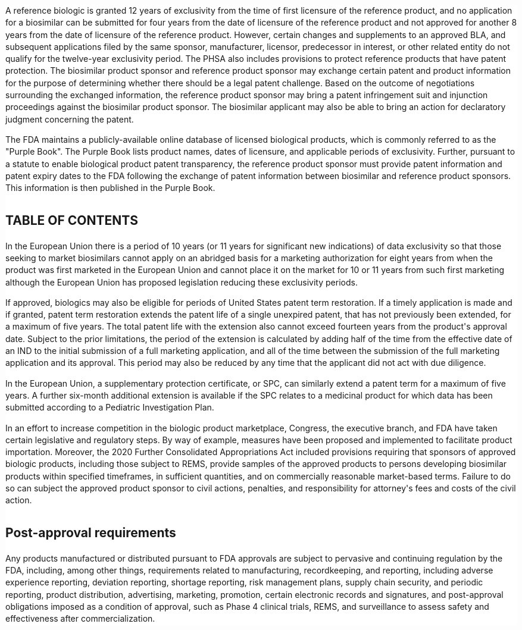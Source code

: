 <p>A reference biologic is granted 12 years of exclusivity from the time of first licensure of the reference product, and no application for a biosimilar can be submitted for four years from the date of licensure of the reference product and not approved for another 8 years from the date of licensure of the reference product. However, certain changes and supplements to an approved BLA, and subsequent applications filed by the same sponsor, manufacturer, licensor, predecessor in interest, or other related entity do not qualify for the twelve-year exclusivity period. The PHSA also includes provisions to protect reference products that have patent protection. The biosimilar product sponsor and reference product sponsor may exchange certain patent and product information for the purpose of determining whether there should be a legal patent challenge. Based on the outcome of negotiations surrounding the exchanged information, the reference product sponsor may bring a patent infringement suit and injunction proceedings against the biosimilar product sponsor. The biosimilar applicant may also be able to bring an action for declaratory judgment concerning the patent.</p>
<p>The FDA maintains a publicly-available online database of licensed biological products, which is commonly referred to as the "Purple Book". The Purple Book lists product names, dates of licensure, and applicable periods of exclusivity. Further, pursuant to a statute to enable biological product patent transparency, the reference product sponsor must provide patent information and patent expiry dates to the FDA following the exchange of patent information between biosimilar and reference product sponsors. This information is then published in the Purple Book.</p>
<h2>TABLE OF CONTENTS</h2>
<p>In the European Union there is a period of 10 years (or 11 years for significant new indications) of data exclusivity so that those seeking to market biosimilars cannot apply on an abridged basis for a marketing authorization for eight years from when the product was first marketed in the European Union and cannot place it on the market for 10 or 11 years from such first marketing although the European Union has proposed legislation reducing these exclusivity periods.</p>
<p>If approved, biologics may also be eligible for periods of United States patent term restoration. If a timely application is made and if granted, patent term restoration extends the patent life of a single unexpired patent, that has not previously been extended, for a maximum of five years. The total patent life with the extension also cannot exceed fourteen years from the product's approval date. Subject to the prior limitations, the period of the extension is calculated by adding half of the time from the effective date of an IND to the initial submission of a full marketing application, and all of the time between the submission of the full marketing application and its approval. This period may also be reduced by any time that the applicant did not act with due diligence.</p>
<p>In the European Union, a supplementary protection certificate, or SPC, can similarly extend a patent term for a maximum of five years. A further six-month additional extension is available if the SPC relates to a medicinal product for which data has been submitted according to a Pediatric Investigation Plan.</p>
<p>In an effort to increase competition in the biologic product marketplace, Congress, the executive branch, and FDA have taken certain legislative and regulatory steps. By way of example, measures have been proposed and implemented to facilitate product importation. Moreover, the 2020 Further Consolidated Appropriations Act included provisions requiring that sponsors of approved biologic products, including those subject to REMS, provide samples of the approved products to persons developing biosimilar products within specified timeframes, in sufficient quantities, and on commercially reasonable market-based terms. Failure to do so can subject the approved product sponsor to civil actions, penalties, and responsibility for attorney's fees and costs of the civil action.</p>
<h2>Post-approval requirements</h2>
<p>Any products manufactured or distributed pursuant to FDA approvals are subject to pervasive and continuing regulation by the FDA, including, among other things, requirements related to manufacturing, recordkeeping, and reporting, including adverse experience reporting, deviation reporting, shortage reporting, risk management plans, supply chain security, and periodic reporting, product distribution, advertising, marketing, promotion, certain electronic records and signatures, and post-approval obligations imposed as a condition of approval, such as Phase 4 clinical trials, REMS, and surveillance to assess safety and effectiveness after commercialization.</p>
